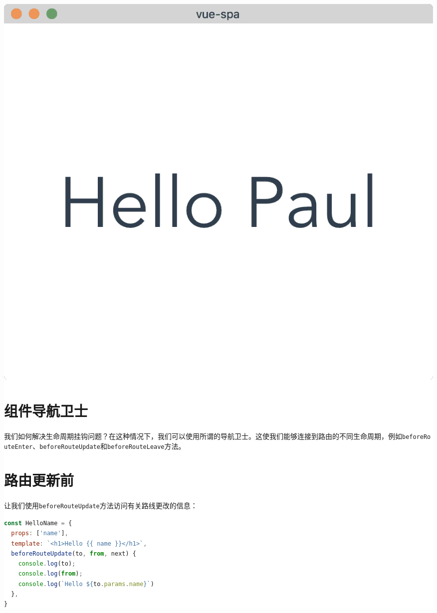![](img/dde3492f-a29a-427f-a5e8-734c819d56f3.png)

# 组件导航卫士

我们如何解决生命周期挂钩问题？在这种情况下，我们可以使用所谓的导航卫士。这使我们能够连接到路由的不同生命周期，例如`beforeRouteEnter`、`beforeRouteUpdate`和`beforeRouteLeave`方法。

# 路由更新前

让我们使用`beforeRouteUpdate`方法访问有关路线更改的信息：

```js
const HelloName = {
  props: ['name'],
  template: `<h1>Hello {{ name }}</h1>`,
  beforeRouteUpdate(to, from, next) {
    console.log(to);
    console.log(from);
    console.log(`Hello ${to.params.name}`)
  },
}
```
